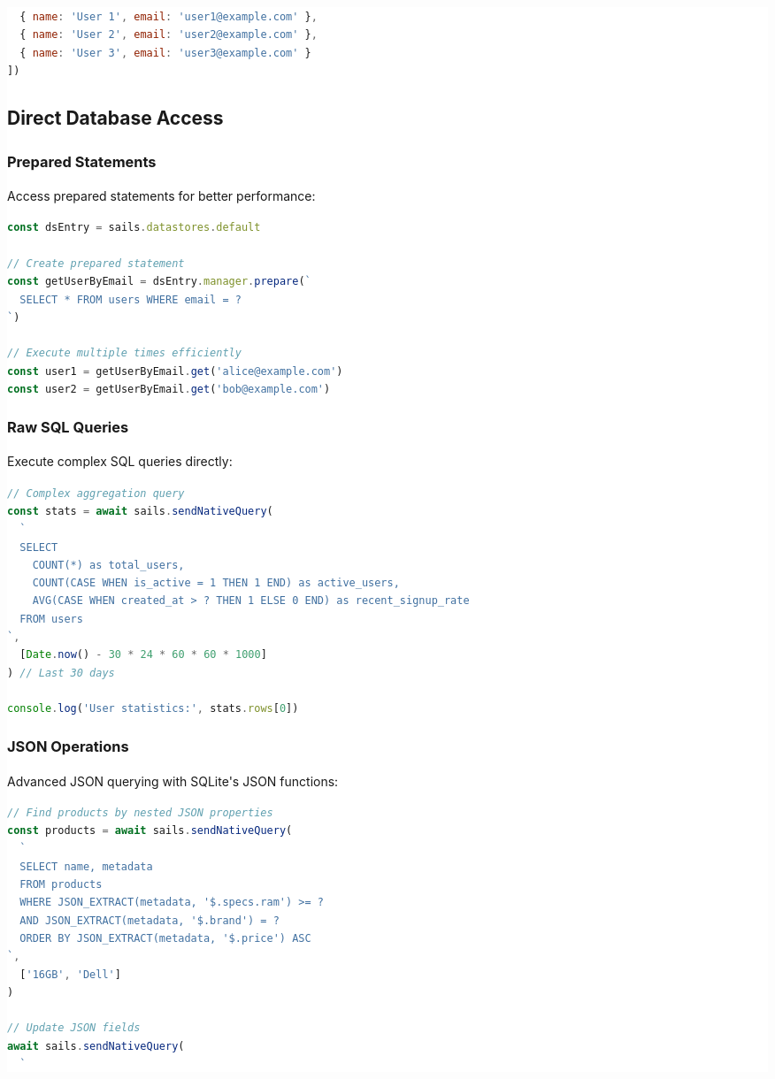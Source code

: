 ```javascript
  { name: 'User 1', email: 'user1@example.com' },
  { name: 'User 2', email: 'user2@example.com' },
  { name: 'User 3', email: 'user3@example.com' }
])
```

## Direct Database Access

### Prepared Statements

Access prepared statements for better performance:

```javascript
const dsEntry = sails.datastores.default

// Create prepared statement
const getUserByEmail = dsEntry.manager.prepare(`
  SELECT * FROM users WHERE email = ?
`)

// Execute multiple times efficiently
const user1 = getUserByEmail.get('alice@example.com')
const user2 = getUserByEmail.get('bob@example.com')
```

### Raw SQL Queries

Execute complex SQL queries directly:

```javascript
// Complex aggregation query
const stats = await sails.sendNativeQuery(
  `
  SELECT 
    COUNT(*) as total_users,
    COUNT(CASE WHEN is_active = 1 THEN 1 END) as active_users,
    AVG(CASE WHEN created_at > ? THEN 1 ELSE 0 END) as recent_signup_rate
  FROM users
`,
  [Date.now() - 30 * 24 * 60 * 60 * 1000]
) // Last 30 days

console.log('User statistics:', stats.rows[0])
```

### JSON Operations

Advanced JSON querying with SQLite's JSON functions:

```javascript
// Find products by nested JSON properties
const products = await sails.sendNativeQuery(
  `
  SELECT name, metadata
  FROM products
  WHERE JSON_EXTRACT(metadata, '$.specs.ram') >= ?
  AND JSON_EXTRACT(metadata, '$.brand') = ?
  ORDER BY JSON_EXTRACT(metadata, '$.price') ASC
`,
  ['16GB', 'Dell']
)

// Update JSON fields
await sails.sendNativeQuery(
  `
```